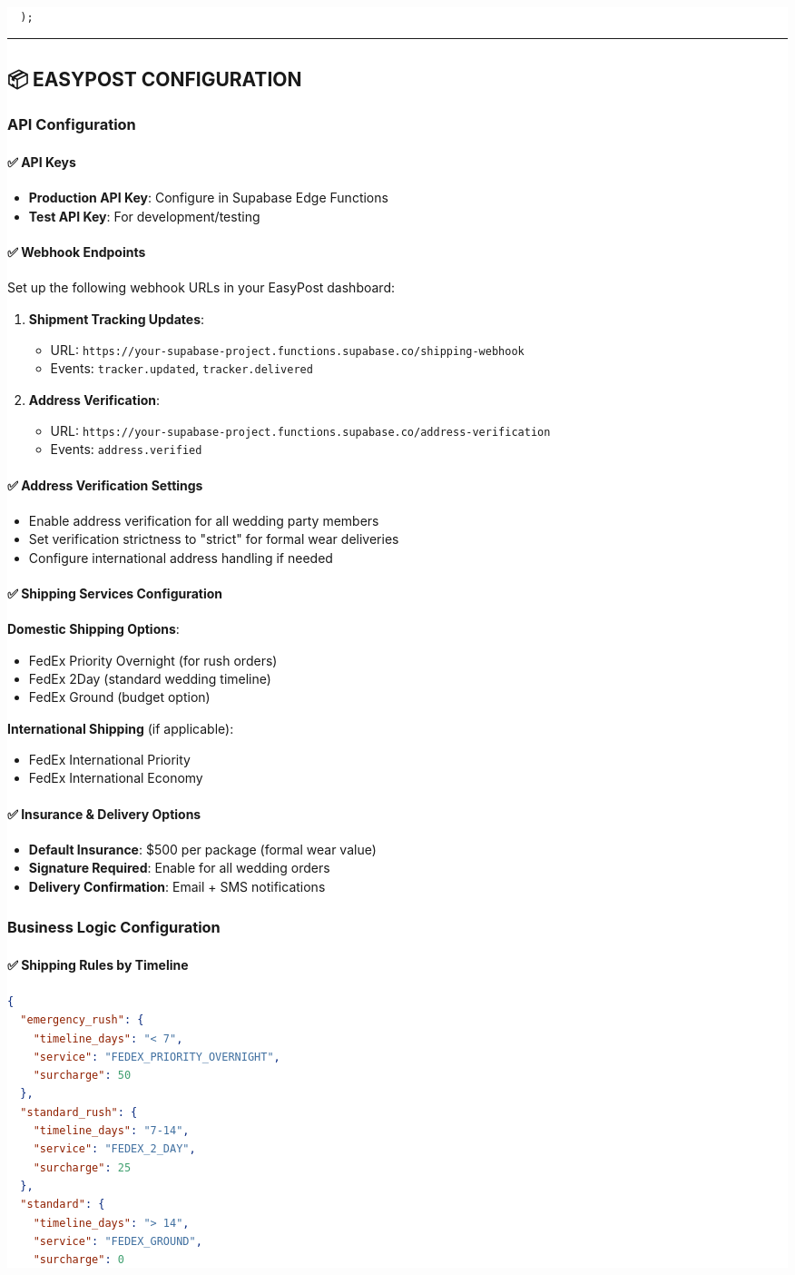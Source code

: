 ```sql
  );
```

---

## 📦 EASYPOST CONFIGURATION

### API Configuration

#### ✅ API Keys
- **Production API Key**: Configure in Supabase Edge Functions
- **Test API Key**: For development/testing

#### ✅ Webhook Endpoints
Set up the following webhook URLs in your EasyPost dashboard:

1. **Shipment Tracking Updates**:
   - URL: `https://your-supabase-project.functions.supabase.co/shipping-webhook`
   - Events: `tracker.updated`, `tracker.delivered`

2. **Address Verification**:
   - URL: `https://your-supabase-project.functions.supabase.co/address-verification`
   - Events: `address.verified`

#### ✅ Address Verification Settings
- Enable address verification for all wedding party members
- Set verification strictness to "strict" for formal wear deliveries
- Configure international address handling if needed

#### ✅ Shipping Services Configuration

**Domestic Shipping Options**:
- FedEx Priority Overnight (for rush orders)
- FedEx 2Day (standard wedding timeline)
- FedEx Ground (budget option)

**International Shipping** (if applicable):
- FedEx International Priority
- FedEx International Economy

#### ✅ Insurance & Delivery Options
- **Default Insurance**: $500 per package (formal wear value)
- **Signature Required**: Enable for all wedding orders
- **Delivery Confirmation**: Email + SMS notifications

### Business Logic Configuration

#### ✅ Shipping Rules by Timeline
```json
{
  "emergency_rush": {
    "timeline_days": "< 7",
    "service": "FEDEX_PRIORITY_OVERNIGHT",
    "surcharge": 50
  },
  "standard_rush": {
    "timeline_days": "7-14",
    "service": "FEDEX_2_DAY",
    "surcharge": 25
  },
  "standard": {
    "timeline_days": "> 14",
    "service": "FEDEX_GROUND",
    "surcharge": 0
```